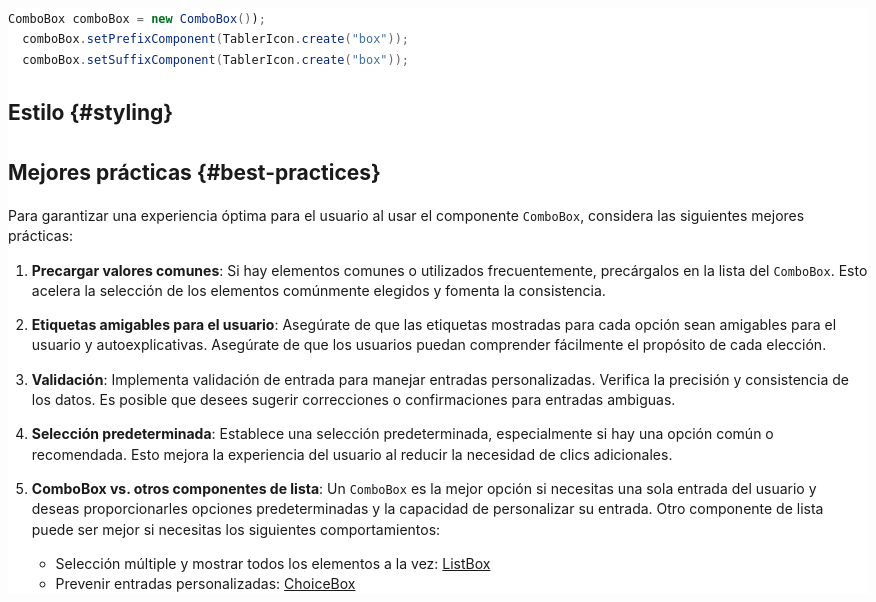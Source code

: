 ```java
ComboBox comboBox = new ComboBox());
  comboBox.setPrefixComponent(TablerIcon.create("box"));
  comboBox.setSuffixComponent(TablerIcon.create("box"));
```

## Estilo {#styling}

<TableBuilder name="ComboBox" />

## Mejores prácticas {#best-practices}

Para garantizar una experiencia óptima para el usuario al usar el componente `ComboBox`, considera las siguientes mejores prácticas:

1. **Precargar valores comunes**: Si hay elementos comunes o utilizados frecuentemente, precárgalos en la lista del `ComboBox`. Esto acelera la selección de los elementos comúnmente elegidos y fomenta la consistencia.

2. **Etiquetas amigables para el usuario**: Asegúrate de que las etiquetas mostradas para cada opción sean amigables para el usuario y autoexplicativas. Asegúrate de que los usuarios puedan comprender fácilmente el propósito de cada elección.

3. **Validación**: Implementa validación de entrada para manejar entradas personalizadas. Verifica la precisión y consistencia de los datos. Es posible que desees sugerir correcciones o confirmaciones para entradas ambiguas.

4. **Selección predeterminada**: Establece una selección predeterminada, especialmente si hay una opción común o recomendada. Esto mejora la experiencia del usuario al reducir la necesidad de clics adicionales.

5. **ComboBox vs. otros componentes de lista**: Un `ComboBox` es la mejor opción si necesitas una sola entrada del usuario y deseas proporcionarles opciones predeterminadas y la capacidad de personalizar su entrada. Otro componente de lista puede ser mejor si necesitas los siguientes comportamientos:
    - Selección múltiple y mostrar todos los elementos a la vez: [ListBox](./list-box.md)
    - Prevenir entradas personalizadas: [ChoiceBox](./choice-box.md)
